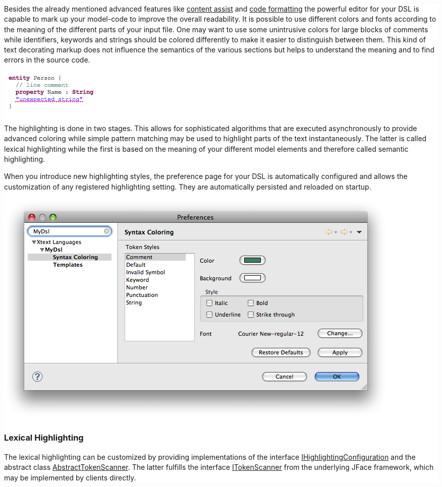 Besides the already mentioned advanced features like [content assist](#content-assist) and [code formatting](303_runtime_concepts.html#formatting) the powerful editor for your DSL is capable to mark up your model-code to improve the overall readability. It is possible to use different colors and fonts according to the meaning of the different parts of your input file. One may want to use some unintrusive colors for large blocks of comments while identifiers, keywords and strings should be colored differently to make it easier to distinguish between them. This kind of text decorating markup does not influence the semantics of the various sections but helps to understand the meaning and to find errors in the source code.

![](images/highlighting.png)

The highlighting is done in two stages. This allows for sophisticated algorithms that are executed asynchronously to provide advanced coloring while simple pattern matching may be used to highlight parts of the text instantaneously. The latter is called lexical highlighting while the first is based on the meaning of your different model elements and therefore called semantic highlighting.

When you introduce new highlighting styles, the preference page for your DSL is automatically configured and allows the customization of any registered highlighting setting. They are automatically persisted and reloaded on startup.

![](images/preferences_syntax.png)

### Lexical Highlighting

The lexical highlighting can be customized by providing implementations of the interface [IHighlightingConfiguration]({{site.src.xtext_eclipse}}/org.eclipse.xtext.ui/src/org/eclipse/xtext/ui/editor/syntaxcoloring/IHighlightingConfiguration.java) and the abstract class [AbstractTokenScanner]({{site.src.xtext_eclipse}}/org.eclipse.xtext.ui/src/org/eclipse/xtext/ui/editor/syntaxcoloring/AbstractTokenScanner.java). The latter fulfills the interface [ITokenScanner]({{site.javadoc.eclipse-platform}}/org/eclipse/jface/text/rules/ITokenScanner.html) from the underlying JFace framework, which may be implemented by clients directly.
